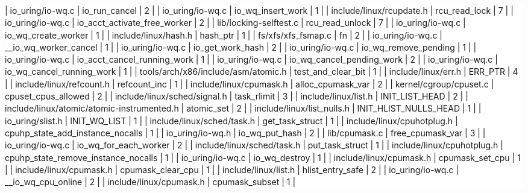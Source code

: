 | io_uring/io-wq.c | io_run_cancel | 2 |
| io_uring/io-wq.c | io_wq_insert_work | 1 |
| include/linux/rcupdate.h | rcu_read_lock | 7 |
| io_uring/io-wq.c | io_acct_activate_free_worker | 2 |
| lib/locking-selftest.c | rcu_read_unlock | 7 |
| io_uring/io-wq.c | io_wq_create_worker | 1 |
| include/linux/hash.h | hash_ptr | 1 |
| fs/xfs/xfs_fsmap.c | fn | 2 |
| io_uring/io-wq.c | __io_wq_worker_cancel | 1 |
| io_uring/io-wq.c | io_get_work_hash | 2 |
| io_uring/io-wq.c | io_wq_remove_pending | 1 |
| io_uring/io-wq.c | io_acct_cancel_running_work | 1 |
| io_uring/io-wq.c | io_wq_cancel_pending_work | 2 |
| io_uring/io-wq.c | io_wq_cancel_running_work | 1 |
| tools/arch/x86/include/asm/atomic.h | test_and_clear_bit | 1 |
| include/linux/err.h | ERR_PTR | 4 |
| include/linux/refcount.h | refcount_inc | 1 |
| include/linux/cpumask.h | alloc_cpumask_var | 2 |
| kernel/cgroup/cpuset.c | cpuset_cpus_allowed | 2 |
| include/linux/sched/signal.h | task_rlimit | 3 |
| include/linux/list.h | INIT_LIST_HEAD | 2 |
| include/linux/atomic/atomic-instrumented.h | atomic_set | 2 |
| include/linux/list_nulls.h | INIT_HLIST_NULLS_HEAD | 1 |
| io_uring/slist.h | INIT_WQ_LIST | 1 |
| include/linux/sched/task.h | get_task_struct | 1 |
| include/linux/cpuhotplug.h | cpuhp_state_add_instance_nocalls | 1 |
| io_uring/io-wq.h | io_wq_put_hash | 2 |
| lib/cpumask.c | free_cpumask_var | 3 |
| io_uring/io-wq.c | io_wq_for_each_worker | 2 |
| include/linux/sched/task.h | put_task_struct | 1 |
| include/linux/cpuhotplug.h | cpuhp_state_remove_instance_nocalls | 1 |
| io_uring/io-wq.c | io_wq_destroy | 1 |
| include/linux/cpumask.h | cpumask_set_cpu | 1 |
| include/linux/cpumask.h | cpumask_clear_cpu | 1 |
| include/linux/list.h | hlist_entry_safe | 2 |
| io_uring/io-wq.c | __io_wq_cpu_online | 2 |
| include/linux/cpumask.h | cpumask_subset | 1 |